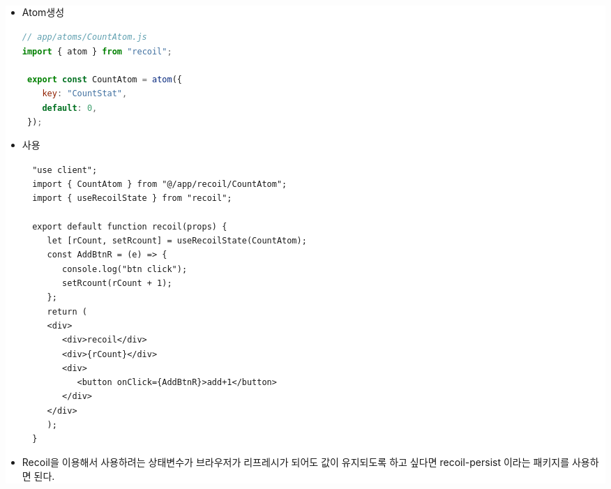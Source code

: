 - Atom생성

  ```JavaScript
  // app/atoms/CountAtom.js
  import { atom } from "recoil";

   export const CountAtom = atom({
      key: "CountStat",
      default: 0,
   });

  ```

- 사용

  ```JS
    "use client";
    import { CountAtom } from "@/app/recoil/CountAtom";
    import { useRecoilState } from "recoil";

    export default function recoil(props) {
       let [rCount, setRcount] = useRecoilState(CountAtom);
       const AddBtnR = (e) => {
          console.log("btn click");
          setRcount(rCount + 1);
       };
       return (
       <div>
          <div>recoil</div>
          <div>{rCount}</div>
          <div>
             <button onClick={AddBtnR}>add+1</button>
          </div>
       </div>
       );
    }

  ```

- Recoil을 이용해서 사용하려는 상태변수가 브라우저가 리프레시가 되어도 값이 유지되도록 하고 싶다면 recoil-persist 이라는 패키지를 사용하면 된다.
